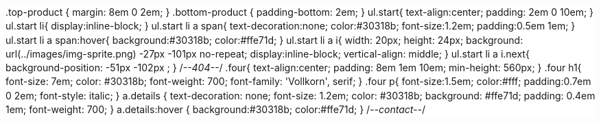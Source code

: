 .top-product {
	margin: 8em 0 2em;
}
.bottom-product {
	padding-bottom: 2em;
}
ul.start{
	text-align:center;
	padding: 2em 0 10em;
}
ul.start li{
	display:inline-block;
}
ul.start li a span{
	text-decoration:none;
	color:#30318b;
	font-size:1.2em;
	padding:0.5em 1em;
}
ul.start li a span:hover{
	background:#30318b;
	color:#ffe71d;
}
ul.start li a i{
	width: 20px;
	height: 24px;
	background: url(../images/img-sprite.png) -27px -101px no-repeat;
	display:inline-block;
	vertical-align: middle;
}
ul.start li a i.next{	
	background-position: -51px -102px ;
}
/*--404--*/
.four{
	text-align:center;
	padding: 8em 1em 10em;
	min-height: 560px;
}
.four h1{
	font-size: 7em;
	color: #30318b;
	font-weight: 700;
	font-family: 'Vollkorn', serif;
}
.four p{
	font-size:1.5em;
	color:#fff;
	padding:0.7em 0 2em;
	font-style: italic;
}
a.details {
	text-decoration: none;
	font-size: 1.2em;
	color: #30318b;
	background: #ffe71d;
	padding: 0.4em 1em;
	font-weight: 700;
}
a.details:hover {
	background:#30318b;
	color:#ffe71d;
}
/*--contact--*/